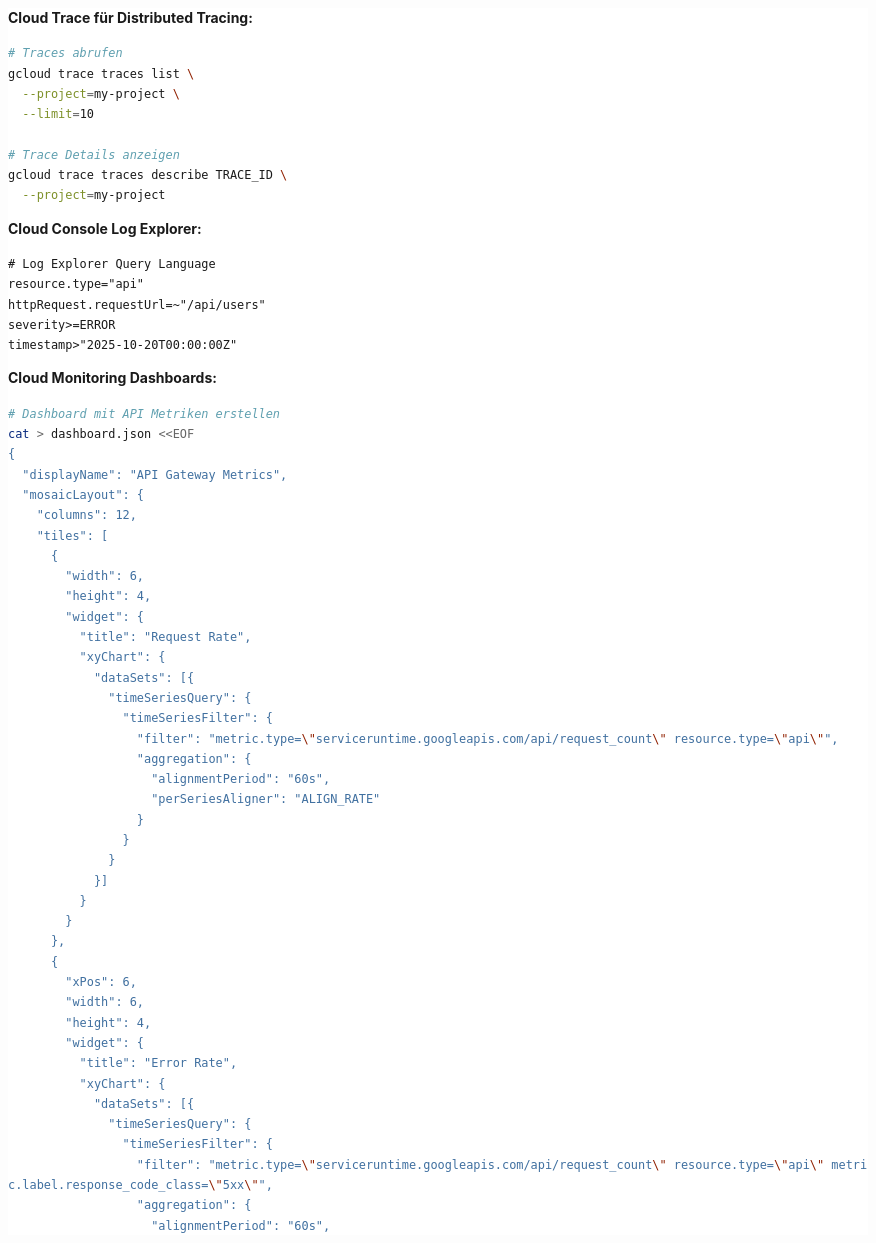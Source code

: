 **Cloud Trace für Distributed Tracing:**
```bash
# Traces abrufen
gcloud trace traces list \
  --project=my-project \
  --limit=10

# Trace Details anzeigen
gcloud trace traces describe TRACE_ID \
  --project=my-project
```

**Cloud Console Log Explorer:**
```
# Log Explorer Query Language
resource.type="api"
httpRequest.requestUrl=~"/api/users"
severity>=ERROR
timestamp>"2025-10-20T00:00:00Z"
```

**Cloud Monitoring Dashboards:**
```bash
# Dashboard mit API Metriken erstellen
cat > dashboard.json <<EOF
{
  "displayName": "API Gateway Metrics",
  "mosaicLayout": {
    "columns": 12,
    "tiles": [
      {
        "width": 6,
        "height": 4,
        "widget": {
          "title": "Request Rate",
          "xyChart": {
            "dataSets": [{
              "timeSeriesQuery": {
                "timeSeriesFilter": {
                  "filter": "metric.type=\"serviceruntime.googleapis.com/api/request_count\" resource.type=\"api\"",
                  "aggregation": {
                    "alignmentPeriod": "60s",
                    "perSeriesAligner": "ALIGN_RATE"
                  }
                }
              }
            }]
          }
        }
      },
      {
        "xPos": 6,
        "width": 6,
        "height": 4,
        "widget": {
          "title": "Error Rate",
          "xyChart": {
            "dataSets": [{
              "timeSeriesQuery": {
                "timeSeriesFilter": {
                  "filter": "metric.type=\"serviceruntime.googleapis.com/api/request_count\" resource.type=\"api\" metric.label.response_code_class=\"5xx\"",
                  "aggregation": {
                    "alignmentPeriod": "60s",
```